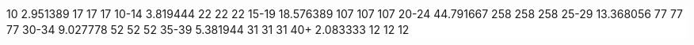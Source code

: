   <tbody>
    <tr>
      <th>10</th>
      <td>2.951389</td>
      <td>17</td>
      <td>17</td>
      <td>17</td>
    </tr>
    <tr>
      <th>10-14</th>
      <td>3.819444</td>
      <td>22</td>
      <td>22</td>
      <td>22</td>
    </tr>
    <tr>
      <th>15-19</th>
      <td>18.576389</td>
      <td>107</td>
      <td>107</td>
      <td>107</td>
    </tr>
    <tr>
      <th>20-24</th>
      <td>44.791667</td>
      <td>258</td>
      <td>258</td>
      <td>258</td>
    </tr>
    <tr>
      <th>25-29</th>
      <td>13.368056</td>
      <td>77</td>
      <td>77</td>
      <td>77</td>
    </tr>
    <tr>
      <th>30-34</th>
      <td>9.027778</td>
      <td>52</td>
      <td>52</td>
      <td>52</td>
    </tr>
    <tr>
      <th>35-39</th>
      <td>5.381944</td>
      <td>31</td>
      <td>31</td>
      <td>31</td>
    </tr>
    <tr>
      <th>40+</th>
      <td>2.083333</td>
      <td>12</td>
      <td>12</td>
      <td>12</td>
    </tr>
  </tbody>
</table>
</div>
